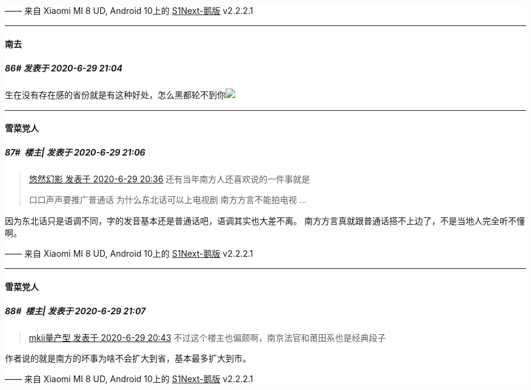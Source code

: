 —— 来自 Xiaomi MI 8 UD, Android 10上的 [S1Next-鹅版](https://github.com/ykrank/S1-Next/releases) v2.2.2.1







-----

####  南去  
##### 86#       发表于 2020-6-29 21:04




生在没有存在感的省份就是有这种好处，怎么黑都轮不到你<img src="https://static.saraba1st.com/image/smiley/face2017/025.png" referrerpolicy="no-referrer">







-----

####  雪菜党人  
##### 87#         楼主| 发表于 2020-6-29 21:06



<blockquote><a href="httphttps://bbs.saraba1st.com/2b/forum.php?mod=redirect&amp;goto=findpost&amp;pid=48001760&amp;ptid=1944805" target="_blank">悠然幻影 发表于 2020-6-29 20:36</a>
还有当年南方人还喜欢说的一件事就是


口口声声要推广普通话 为什么东北话可以上电视剧 南方方言不能拍电视 ...</blockquote>
因为东北话只是语调不同，字的发音基本还是普通话吧，语调其实也大差不离。
南方方言真就跟普通话搭不上边了，不是当地人完全听不懂啊。

—— 来自 Xiaomi MI 8 UD, Android 10上的 [S1Next-鹅版](https://github.com/ykrank/S1-Next/releases) v2.2.2.1







-----

####  雪菜党人  
##### 88#         楼主| 发表于 2020-6-29 21:07



<blockquote><a href="httphttps://bbs.saraba1st.com/2b/forum.php?mod=redirect&amp;goto=findpost&amp;pid=48001818&amp;ptid=1944805" target="_blank">mkii量产型 发表于 2020-6-29 20:43</a>
不过这个楼主也偏颇啊，南京法官和莆田系也是经典段子</blockquote>
作者说的就是南方的坏事为啥不会扩大到省，基本最多扩大到市。

—— 来自 Xiaomi MI 8 UD, Android 10上的 [S1Next-鹅版](https://github.com/ykrank/S1-Next/releases) v2.2.2.1






